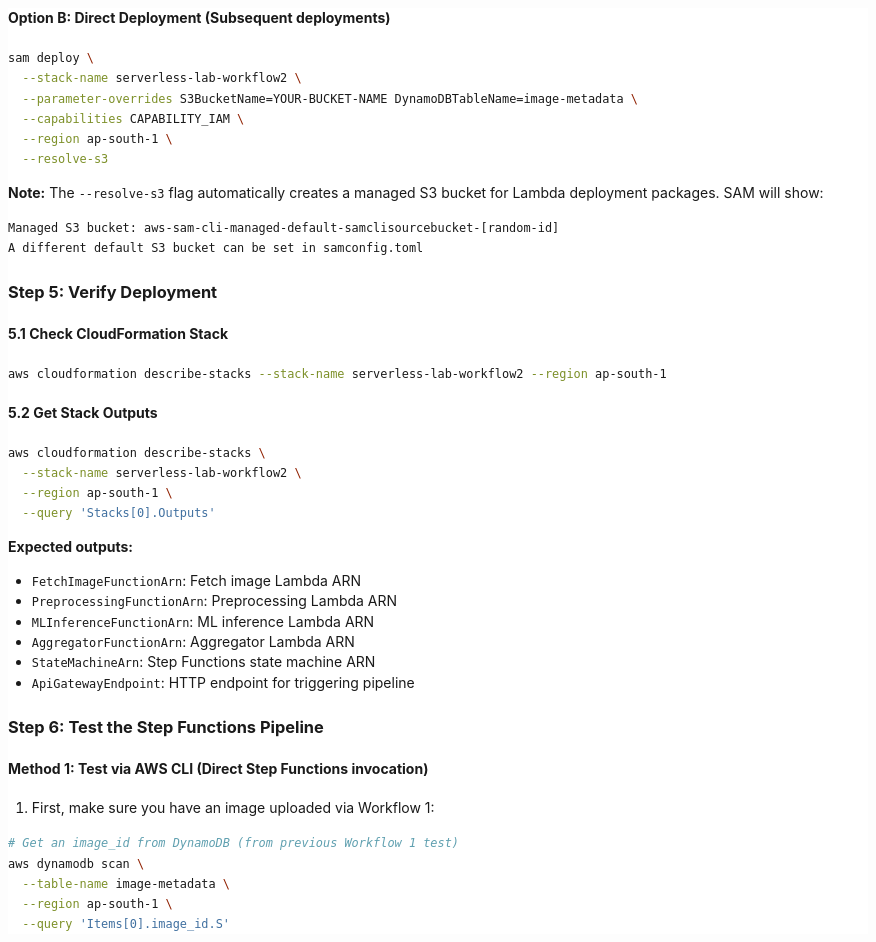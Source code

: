 #### Option B: Direct Deployment (Subsequent deployments)
```bash
sam deploy \
  --stack-name serverless-lab-workflow2 \
  --parameter-overrides S3BucketName=YOUR-BUCKET-NAME DynamoDBTableName=image-metadata \
  --capabilities CAPABILITY_IAM \
  --region ap-south-1 \
  --resolve-s3
```

**Note:** The `--resolve-s3` flag automatically creates a managed S3 bucket for Lambda deployment packages. SAM will show:
```
Managed S3 bucket: aws-sam-cli-managed-default-samclisourcebucket-[random-id]
A different default S3 bucket can be set in samconfig.toml
```

### Step 5: Verify Deployment

#### 5.1 Check CloudFormation Stack
```bash
aws cloudformation describe-stacks --stack-name serverless-lab-workflow2 --region ap-south-1
```

#### 5.2 Get Stack Outputs
```bash
aws cloudformation describe-stacks \
  --stack-name serverless-lab-workflow2 \
  --region ap-south-1 \
  --query 'Stacks[0].Outputs'
```

**Expected outputs:**
- `FetchImageFunctionArn`: Fetch image Lambda ARN
- `PreprocessingFunctionArn`: Preprocessing Lambda ARN
- `MLInferenceFunctionArn`: ML inference Lambda ARN
- `AggregatorFunctionArn`: Aggregator Lambda ARN
- `StateMachineArn`: Step Functions state machine ARN
- `ApiGatewayEndpoint`: HTTP endpoint for triggering pipeline

### Step 6: Test the Step Functions Pipeline

#### Method 1: Test via AWS CLI (Direct Step Functions invocation)

1. First, make sure you have an image uploaded via Workflow 1:
```bash
# Get an image_id from DynamoDB (from previous Workflow 1 test)
aws dynamodb scan \
  --table-name image-metadata \
  --region ap-south-1 \
  --query 'Items[0].image_id.S'
```
